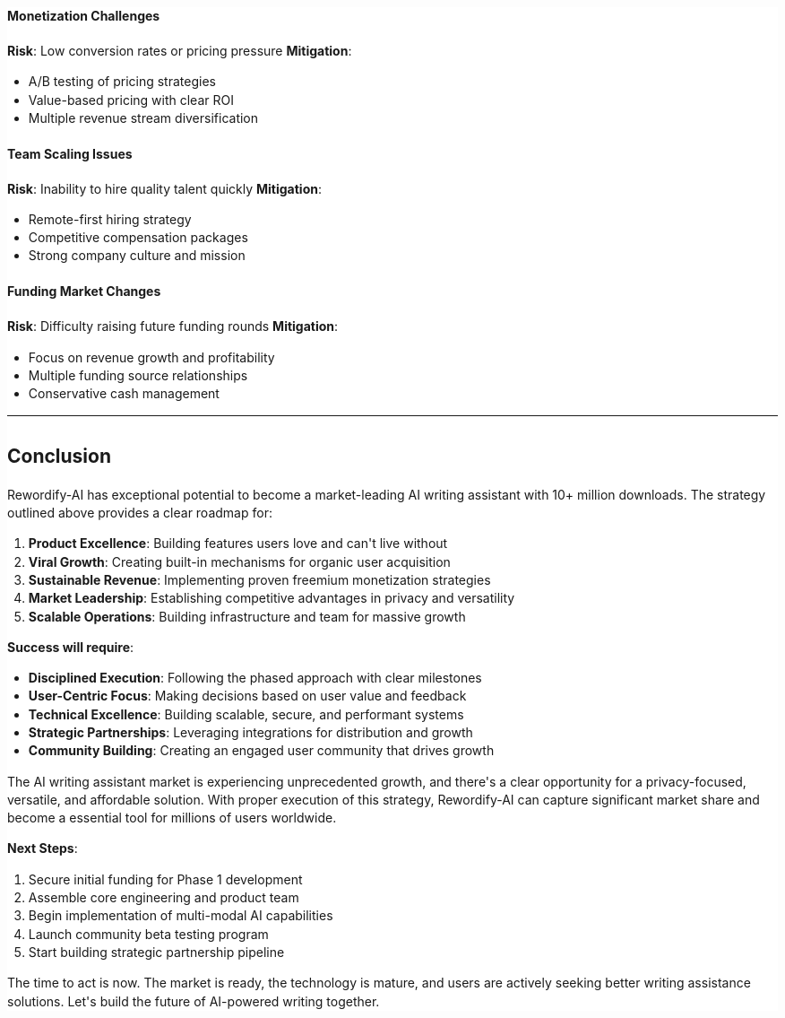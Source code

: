 #### Monetization Challenges
**Risk**: Low conversion rates or pricing pressure
**Mitigation**:
- A/B testing of pricing strategies
- Value-based pricing with clear ROI
- Multiple revenue stream diversification

#### Team Scaling Issues
**Risk**: Inability to hire quality talent quickly
**Mitigation**:
- Remote-first hiring strategy
- Competitive compensation packages
- Strong company culture and mission

#### Funding Market Changes
**Risk**: Difficulty raising future funding rounds
**Mitigation**:
- Focus on revenue growth and profitability
- Multiple funding source relationships
- Conservative cash management

---

## Conclusion

Rewordify-AI has exceptional potential to become a market-leading AI writing assistant with 10+ million downloads. The strategy outlined above provides a clear roadmap for:

1. **Product Excellence**: Building features users love and can't live without
2. **Viral Growth**: Creating built-in mechanisms for organic user acquisition  
3. **Sustainable Revenue**: Implementing proven freemium monetization strategies
4. **Market Leadership**: Establishing competitive advantages in privacy and versatility
5. **Scalable Operations**: Building infrastructure and team for massive growth

**Success will require**:
- **Disciplined Execution**: Following the phased approach with clear milestones
- **User-Centric Focus**: Making decisions based on user value and feedback
- **Technical Excellence**: Building scalable, secure, and performant systems
- **Strategic Partnerships**: Leveraging integrations for distribution and growth
- **Community Building**: Creating an engaged user community that drives growth

The AI writing assistant market is experiencing unprecedented growth, and there's a clear opportunity for a privacy-focused, versatile, and affordable solution. With proper execution of this strategy, Rewordify-AI can capture significant market share and become a essential tool for millions of users worldwide.

**Next Steps**: 
1. Secure initial funding for Phase 1 development
2. Assemble core engineering and product team
3. Begin implementation of multi-modal AI capabilities
4. Launch community beta testing program
5. Start building strategic partnership pipeline

The time to act is now. The market is ready, the technology is mature, and users are actively seeking better writing assistance solutions. Let's build the future of AI-powered writing together.